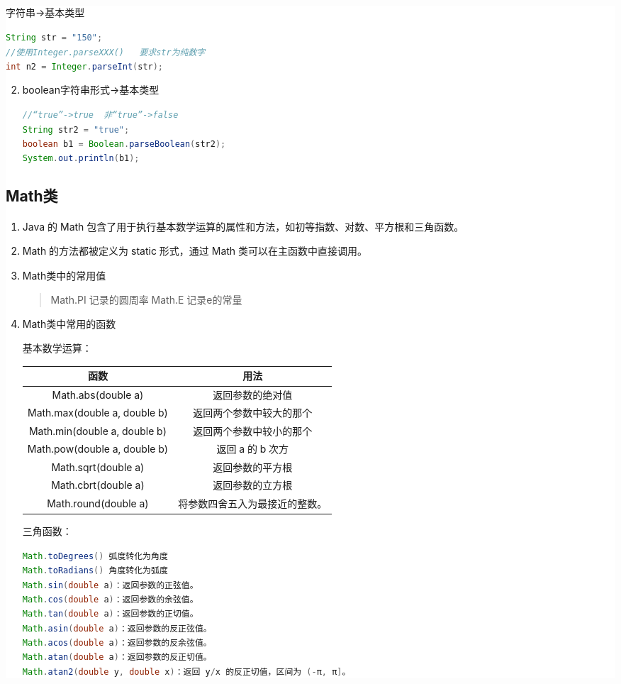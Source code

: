    字符串->基本类型

   ```java
   String str = "150";
   //使用Integer.parseXXX()	要求str为纯数字
   int n2 = Integer.parseInt(str);
   ```

2. boolean字符串形式->基本类型

   ```java
   //“true”->true  非“true”->false
   String str2 = "true";
   boolean b1 = Boolean.parseBoolean(str2);
   System.out.println(b1);
   ```

## Math类

1. Java 的 Math 包含了用于执行基本数学运算的属性和方法，如初等指数、对数、平方根和三角函数。

2. Math 的方法都被定义为 static 形式，通过 Math 类可以在主函数中直接调用。

3. Math类中的常用值

   >Math.PI 记录的圆周率
   >Math.E 记录e的常量

4. Math类中常用的函数

   基本数学运算：

   |             函数             |              用法              |
   | :--------------------------: | :----------------------------: |
   |      Math.abs(double a)      |        返回参数的绝对值        |
   | Math.max(double a, double b) |    返回两个参数中较大的那个    |
   | Math.min(double a, double b) |    返回两个参数中较小的那个    |
   | Math.pow(double a, double b) |        返回 a 的 b 次方        |
   |     Math.sqrt(double a)      |        返回参数的平方根        |
   |     Math.cbrt(double a)      |        返回参数的立方根        |
   |     Math.round(double a)     | 将参数四舍五入为最接近的整数。 |

   三角函数：

   ```java
   Math.toDegrees() 弧度转化为角度
   Math.toRadians() 角度转化为弧度
   Math.sin(double a)：返回参数的正弦值。
   Math.cos(double a)：返回参数的余弦值。
   Math.tan(double a)：返回参数的正切值。
   Math.asin(double a)：返回参数的反正弦值。
   Math.acos(double a)：返回参数的反余弦值。
   Math.atan(double a)：返回参数的反正切值。
   Math.atan2(double y, double x)：返回 y/x 的反正切值，区间为 (-π, π]。
   ```
